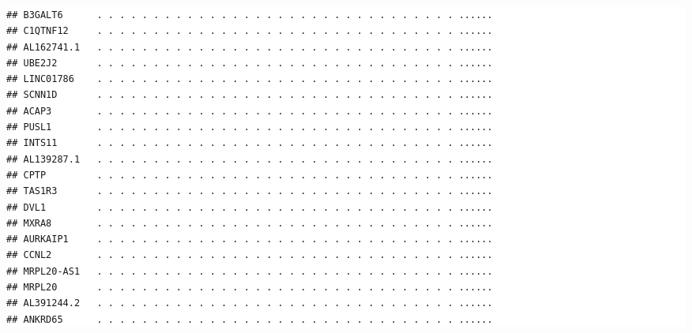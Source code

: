     ## B3GALT6      . . . . . . . . . . . . . . . . . . . . . . . . . . . . . . . . ......
    ## C1QTNF12     . . . . . . . . . . . . . . . . . . . . . . . . . . . . . . . . ......
    ## AL162741.1   . . . . . . . . . . . . . . . . . . . . . . . . . . . . . . . . ......
    ## UBE2J2       . . . . . . . . . . . . . . . . . . . . . . . . . . . . . . . . ......
    ## LINC01786    . . . . . . . . . . . . . . . . . . . . . . . . . . . . . . . . ......
    ## SCNN1D       . . . . . . . . . . . . . . . . . . . . . . . . . . . . . . . . ......
    ## ACAP3        . . . . . . . . . . . . . . . . . . . . . . . . . . . . . . . . ......
    ## PUSL1        . . . . . . . . . . . . . . . . . . . . . . . . . . . . . . . . ......
    ## INTS11       . . . . . . . . . . . . . . . . . . . . . . . . . . . . . . . . ......
    ## AL139287.1   . . . . . . . . . . . . . . . . . . . . . . . . . . . . . . . . ......
    ## CPTP         . . . . . . . . . . . . . . . . . . . . . . . . . . . . . . . . ......
    ## TAS1R3       . . . . . . . . . . . . . . . . . . . . . . . . . . . . . . . . ......
    ## DVL1         . . . . . . . . . . . . . . . . . . . . . . . . . . . . . . . . ......
    ## MXRA8        . . . . . . . . . . . . . . . . . . . . . . . . . . . . . . . . ......
    ## AURKAIP1     . . . . . . . . . . . . . . . . . . . . . . . . . . . . . . . . ......
    ## CCNL2        . . . . . . . . . . . . . . . . . . . . . . . . . . . . . . . . ......
    ## MRPL20-AS1   . . . . . . . . . . . . . . . . . . . . . . . . . . . . . . . . ......
    ## MRPL20       . . . . . . . . . . . . . . . . . . . . . . . . . . . . . . . . ......
    ## AL391244.2   . . . . . . . . . . . . . . . . . . . . . . . . . . . . . . . . ......
    ## ANKRD65      . . . . . . . . . . . . . . . . . . . . . . . . . . . . . . . . ......